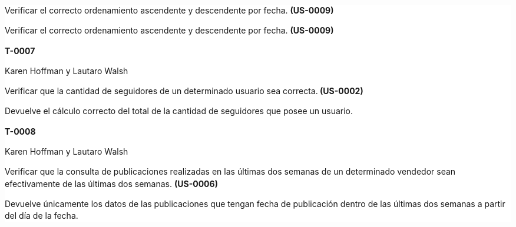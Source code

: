 <p><span style="font-weight: 400;">Verificar el correcto ordenamiento ascendente y descendente por fecha. </span><strong>(US-0009)</strong></p>
</td>
<td>
<p><span style="font-weight: 400;">Verificar el correcto ordenamiento ascendente y descendente por fecha. </span><strong>(US-0009)</strong></p>
</td>
</tr>
<tr>
<td>
<p><strong>T-0007</strong></p>
</td>
<td>
<p><span style="font-weight: 400;">Karen Hoffman y Lautaro Walsh</span></p>
</td>
<td>
<p><span style="font-weight: 400;">Verificar que la cantidad de seguidores de un determinado usuario sea correcta.</span><strong> (US-0002)</strong></p>
</td>
<td>
<p><span style="font-weight: 400;">Devuelve el c&aacute;lculo correcto del total de la cantidad de seguidores que posee un usuario.&nbsp;</span></p>
</td>
</tr>
<tr>
<td>
<p><strong>T-0008</strong></p>
</td>
<td>
<p><span style="font-weight: 400;">Karen Hoffman y Lautaro Walsh</span></p>
</td>
<td>
<p><span style="font-weight: 400;">Verificar que la consulta de publicaciones realizadas en las &uacute;ltimas dos semanas de un determinado vendedor sean efectivamente de las &uacute;ltimas dos semanas. </span><strong>(US-0006)</strong></p>
</td>
<td>
<p><span style="font-weight: 400;">Devuelve &uacute;nicamente los datos de las publicaciones que tengan fecha de publicaci&oacute;n dentro de las &uacute;ltimas dos semanas a partir del d&iacute;a de la fecha.</span></p>
</td>
</tr>
</tbody>
</table>
